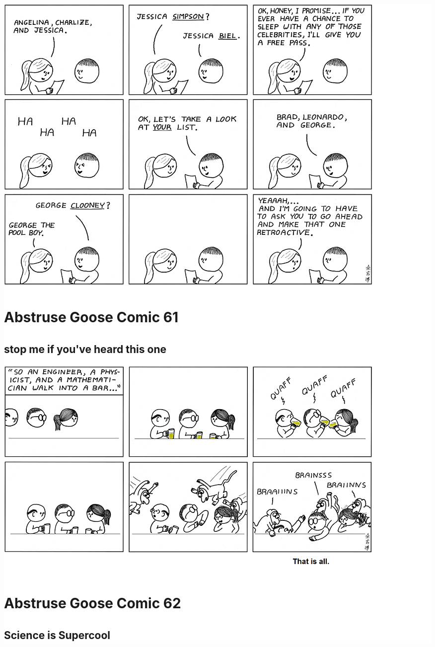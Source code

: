 ![image](free_pass.png)
# Abstruse Goose Comic 61
## stop me if you've heard this one

![image](stop_me_if_youve_heard_this.png)
# Abstruse Goose Comic 62
## Science is Supercool
